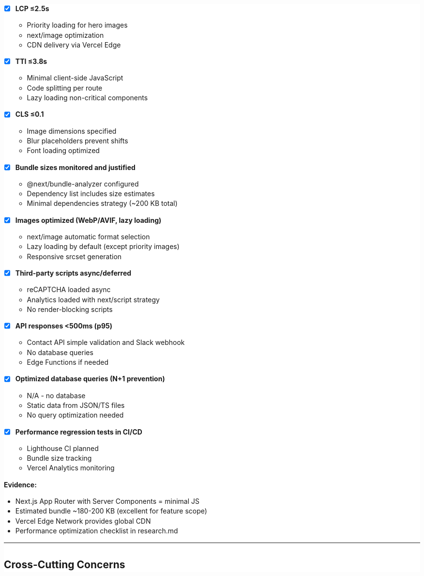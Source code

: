 - [x] **LCP ≤2.5s**
  - Priority loading for hero images
  - next/image optimization
  - CDN delivery via Vercel Edge

- [x] **TTI ≤3.8s**
  - Minimal client-side JavaScript
  - Code splitting per route
  - Lazy loading non-critical components

- [x] **CLS ≤0.1**
  - Image dimensions specified
  - Blur placeholders prevent shifts
  - Font loading optimized

- [x] **Bundle sizes monitored and justified**
  - @next/bundle-analyzer configured
  - Dependency list includes size estimates
  - Minimal dependencies strategy (~200 KB total)

- [x] **Images optimized (WebP/AVIF, lazy loading)**
  - next/image automatic format selection
  - Lazy loading by default (except priority images)
  - Responsive srcset generation

- [x] **Third-party scripts async/deferred**
  - reCAPTCHA loaded async
  - Analytics loaded with next/script strategy
  - No render-blocking scripts

- [x] **API responses <500ms (p95)**
  - Contact API simple validation and Slack webhook
  - No database queries
  - Edge Functions if needed

- [x] **Optimized database queries (N+1 prevention)**
  - N/A - no database
  - Static data from JSON/TS files
  - No query optimization needed

- [x] **Performance regression tests in CI/CD**
  - Lighthouse CI planned
  - Bundle size tracking
  - Vercel Analytics monitoring

**Evidence:**
- Next.js App Router with Server Components = minimal JS
- Estimated bundle ~180-200 KB (excellent for feature scope)
- Vercel Edge Network provides global CDN
- Performance optimization checklist in research.md

---

## Cross-Cutting Concerns
